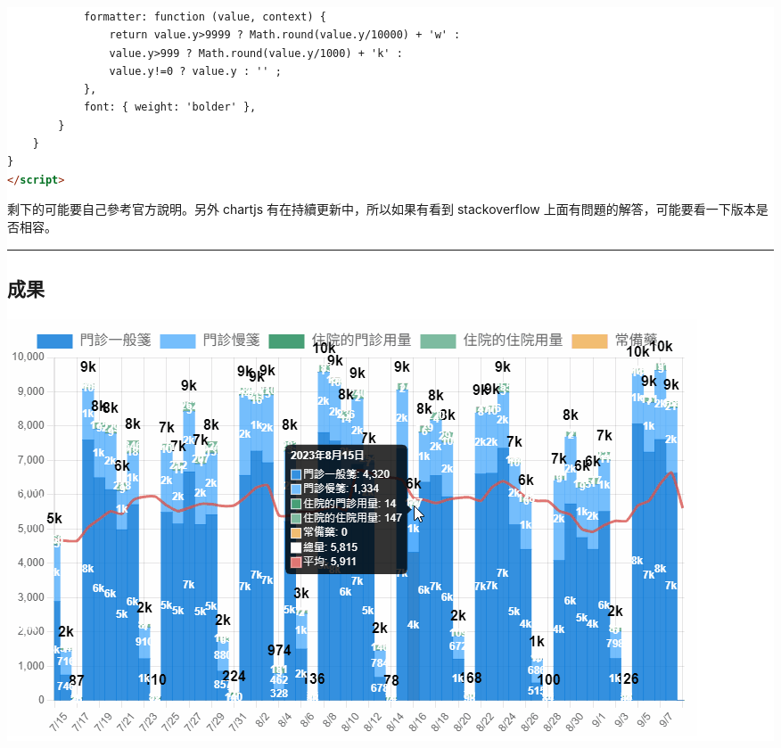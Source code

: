 ```html
            formatter: function (value, context) {
                return value.y>9999 ? Math.round(value.y/10000) + 'w' : 
                value.y>999 ? Math.round(value.y/1000) + 'k' : 
                value.y!=0 ? value.y : '' ;
            },
            font: { weight: 'bolder' },
        }
    }
}
</script>
```
剩下的可能要自己參考官方說明。另外 chartjs 有在持續更新中，所以如果有看到 stackoverflow 上面有問題的解答，可能要看一下版本是否相容。
***
## 成果
![Data Visualization](Data-Visualization.gif)